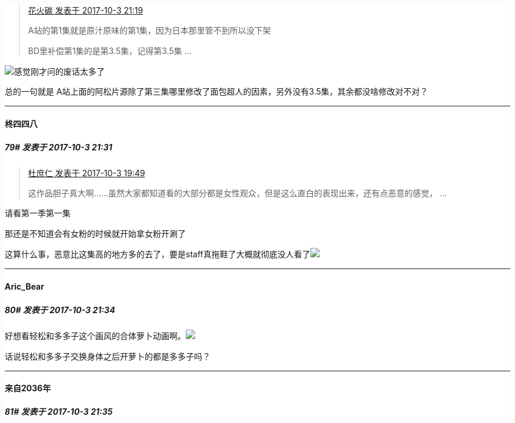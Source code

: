 

<blockquote><a href="httphttps://bbs.saraba1st.com/2b/forum.php?mod=redirect&amp;goto=findpost&amp;pid=37386160&amp;ptid=1551077" target="_blank">花火碳 发表于 2017-10-3 21:19</a>

A站的第1集就是原汁原味的第1集，因为日本那里管不到所以没下架

BD里补偿第1集的是第3.5集，记得第3.5集 ...</blockquote>
<img src="https://static.saraba1st.com/image/smiley/face2017/069.png" referrerpolicy="no-referrer">感觉刚才问的废话太多了


总的一句就是 A站上面的阿松片源除了第三集哪里修改了面包超人的因素，另外没有3.5集，其余都没啥修改对不对？







*****

####  柊四四八  
##### 79#       发表于 2017-10-3 21:31



<blockquote><a href="httphttps://bbs.saraba1st.com/2b/forum.php?mod=redirect&amp;goto=findpost&amp;pid=37385437&amp;ptid=1551077" target="_blank">杜庶仁 发表于 2017-10-3 19:49</a>

这作品胆子真大啊……虽然大家都知道看的大部分都是女性观众，但是这么直白的表现出来，还有点恶意的感觉， ...</blockquote>
请看第一季第一集

那还是不知道会有女粉的时候就开始拿女粉开涮了

这算什么事，恶意比这集高的地方多的去了，要是staff真拖鞋了大概就彻底没人看了<img src="https://static.saraba1st.com/image/smiley/face2017/162.png" referrerpolicy="no-referrer">







*****

####  Aric_Bear  
##### 80#       发表于 2017-10-3 21:34




好想看轻松和多多子这个画风的合体萝卜动画啊。<img src="https://static.saraba1st.com/image/smiley/face2017/066.png" referrerpolicy="no-referrer">

话说轻松和多多子交换身体之后开萝卜的都是多多子吗？







*****

####  来自2036年  
##### 81#       发表于 2017-10-3 21:35
